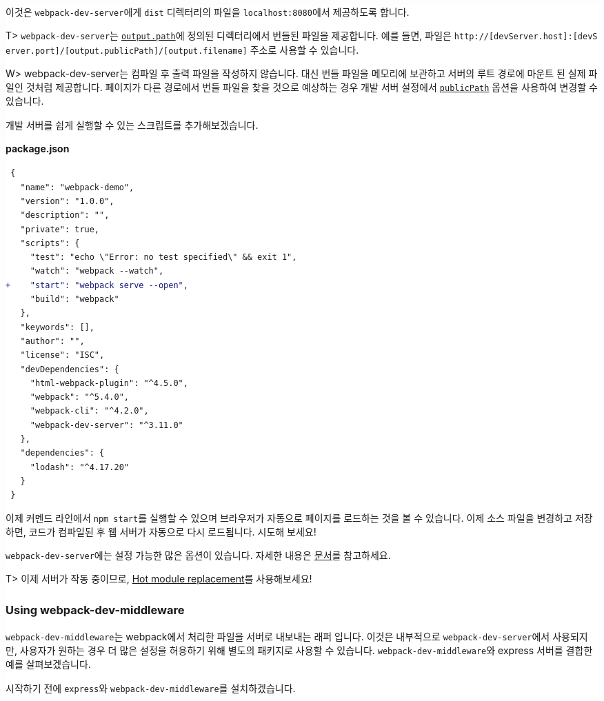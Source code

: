 이것은 `webpack-dev-server`에게 `dist` 디렉터리의 파일을 `localhost:8080`에서 제공하도록 합니다.

T> `webpack-dev-server`는 [`output.path`](/configuration/output/#outputpath)에 정의된 디렉터리에서 번들된 파일을 제공합니다. 예를 들면, 파일은 `http://[devServer.host]:[devServer.port]/[output.publicPath]/[output.filename]` 주소로 사용할 수 있습니다.

W> webpack-dev-server는 컴파일 후 출력 파일을 작성하지 않습니다. 대신 번들 파일을 메모리에 보관하고 서버의 루트 경로에 마운트 된 실제 파일인 것처럼 제공합니다. 페이지가 다른 경로에서 번들 파일을 찾을 것으로 예상하는 경우 개발 서버 설정에서 [`publicPath`](/configuration/dev-server/#devserverpublicpath-) 옵션을 사용하여 변경할 수 있습니다.

개발 서버를 쉽게 실행할 수 있는 스크립트를 추가해보겠습니다.

**package.json**

```diff
 {
   "name": "webpack-demo",
   "version": "1.0.0",
   "description": "",
   "private": true,
   "scripts": {
     "test": "echo \"Error: no test specified\" && exit 1",
     "watch": "webpack --watch",
+    "start": "webpack serve --open",
     "build": "webpack"
   },
   "keywords": [],
   "author": "",
   "license": "ISC",
   "devDependencies": {
     "html-webpack-plugin": "^4.5.0",
     "webpack": "^5.4.0",
     "webpack-cli": "^4.2.0",
     "webpack-dev-server": "^3.11.0"
   },
   "dependencies": {
     "lodash": "^4.17.20"
   }
 }
```

이제 커멘드 라인에서 `npm start`를 실행할 수 있으며 브라우저가 자동으로 페이지를 로드하는 것을 볼 수 있습니다. 이제 소스 파일을 변경하고 저장하면, 코드가 컴파일된 후 웹 서버가 자동으로 다시 로드됩니다. 시도해 보세요!

`webpack-dev-server`에는 설정 가능한 많은 옵션이 있습니다. 자세한 내용은 [문서](/configuration/dev-server)를 참고하세요.

T> 이제 서버가 작동 중이므로, [Hot module replacement](/guides/hot-module-replacement)를 사용해보세요!

### Using webpack-dev-middleware

`webpack-dev-middleware`는 webpack에서 처리한 파일을 서버로 내보내는 래퍼 입니다. 이것은 내부적으로 `webpack-dev-server`에서 사용되지만, 사용자가 원하는 경우 더 많은 설정을 허용하기 위해 별도의 패키지로 사용할 수 있습니다. `webpack-dev-middleware`와 express 서버를 결합한 예를 살펴보겠습니다.

시작하기 전에 `express`와 `webpack-dev-middleware`를 설치하겠습니다.
